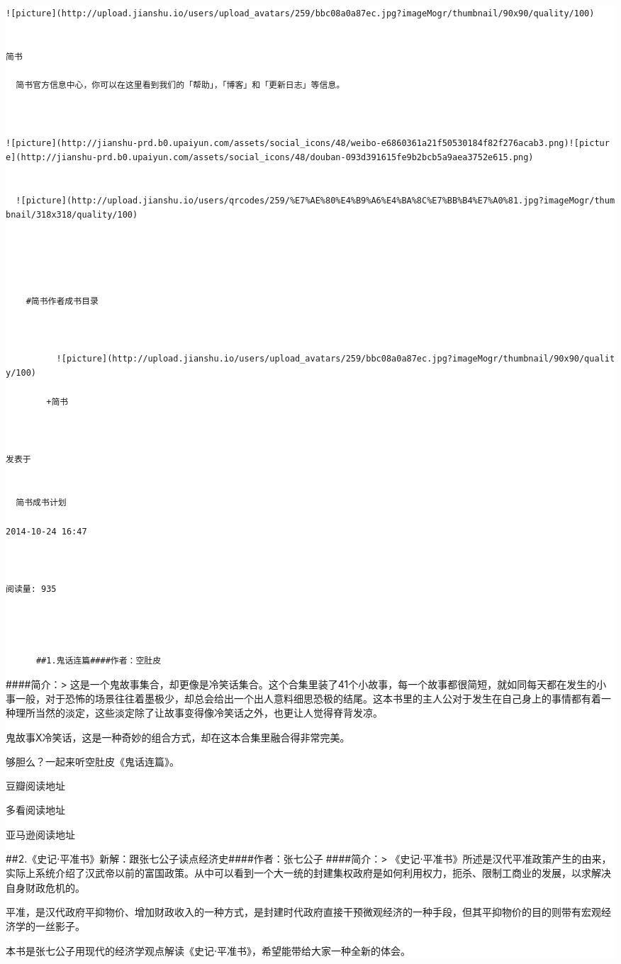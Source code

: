 
    
  
    ![picture](http://upload.jianshu.io/users/upload_avatars/259/bbc08a0a87ec.jpg?imageMogr/thumbnail/90x90/quality/100)
    

    简书
  
      简书官方信息中心，你可以在这里看到我们的「帮助」，「博客」和「更新日志」等信息。

  
  
    ![picture](http://jianshu-prd.b0.upaiyun.com/assets/social_icons/48/weibo-e6860361a21f50530184f82f276acab3.png)![picture](http://jianshu-prd.b0.upaiyun.com/assets/social_icons/48/douban-093d391615fe9b2bcb5a9aea3752e615.png)
  
    
      ![picture](http://upload.jianshu.io/users/qrcodes/259/%E7%AE%80%E4%B9%A6%E4%BA%8C%E7%BB%B4%E7%A0%81.jpg?imageMogr/thumbnail/318x318/quality/100)
    


    
      
        #简书作者成书目录
        
          
            
              ![picture](http://upload.jianshu.io/users/upload_avatars/259/bbc08a0a87ec.jpg?imageMogr/thumbnail/90x90/quality/100)
            
            +简书
        
        
    
    发表于 

    
      简书成书计划

    2014-10-24 16:47

    

    阅读量: 935
  


        
          ##1.鬼话连篇####作者：空肚皮
####简介：>
  这是一个鬼故事集合，却更像是冷笑话集合。这个合集里装了41个小故事，每一个故事都很简短，就如同每天都在发生的小事一般，对于恐怖的场景往往着墨极少，却总会给出一个出人意料细思恐极的结尾。这本书里的主人公对于发生在自己身上的事情都有着一种理所当然的淡定，这些淡定除了让故事变得像冷笑话之外，也更让人觉得脊背发凉。

  鬼故事X冷笑话，这是一种奇妙的组合方式，却在这本合集里融合得非常完美。

  够胆么？一起来听空肚皮《鬼话连篇》。

  豆瓣阅读地址

  多看阅读地址

  亚马逊阅读地址

##2.《史记·平准书》新解：跟张七公子读点经济史####作者：张七公子
####简介：>
  《史记·平准书》所述是汉代平准政策产生的由来，实际上系统介绍了汉武帝以前的富国政策。从中可以看到一个大一统的封建集权政府是如何利用权力，扼杀、限制工商业的发展，以求解决自身财政危机的。 


  平准，是汉代政府平抑物价、增加财政收入的一种方式，是封建时代政府直接干预微观经济的一种手段，但其平抑物价的目的则带有宏观经济学的一丝影子。 

  本书是张七公子用现代的经济学观点解读《史记·平准书》，希望能带给大家一种全新的体会。
